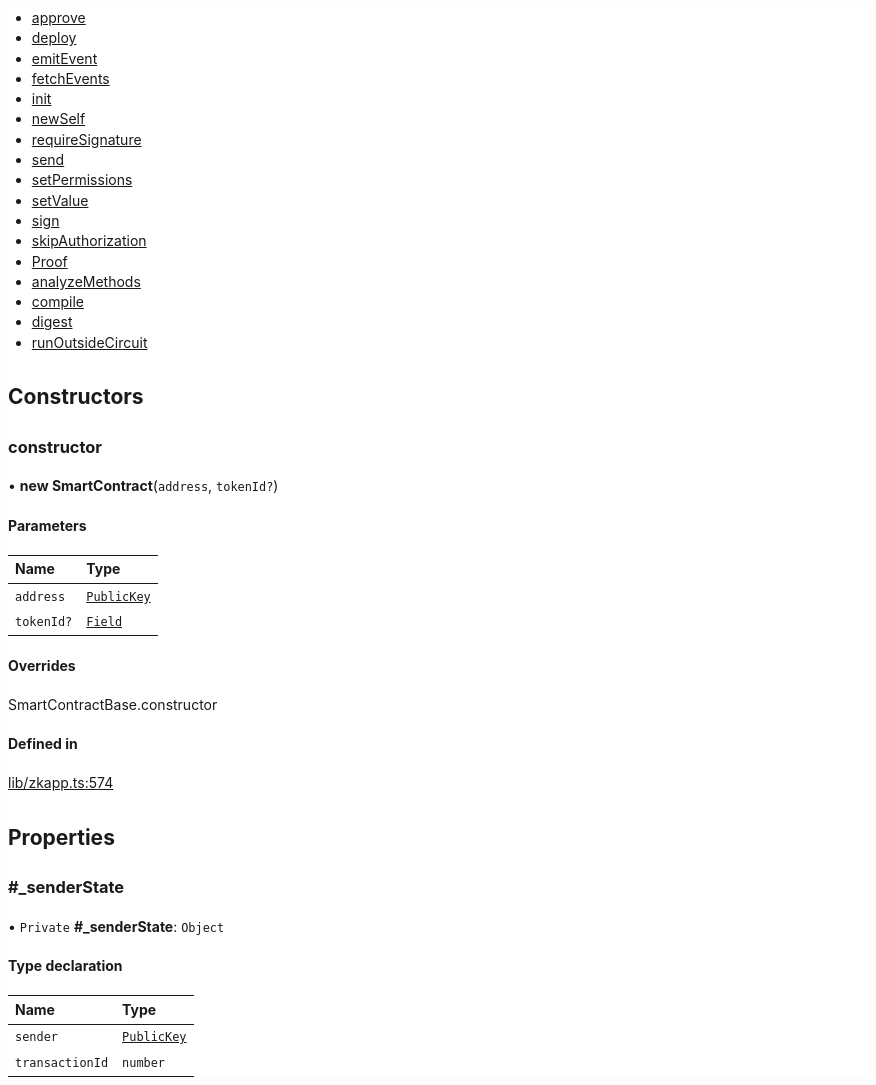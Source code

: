 - [approve](SmartContract.md#approve)
- [deploy](SmartContract.md#deploy)
- [emitEvent](SmartContract.md#emitevent)
- [fetchEvents](SmartContract.md#fetchevents)
- [init](SmartContract.md#init)
- [newSelf](SmartContract.md#newself)
- [requireSignature](SmartContract.md#requiresignature)
- [send](SmartContract.md#send)
- [setPermissions](SmartContract.md#setpermissions)
- [setValue](SmartContract.md#setvalue)
- [sign](SmartContract.md#sign)
- [skipAuthorization](SmartContract.md#skipauthorization)
- [Proof](SmartContract.md#proof)
- [analyzeMethods](SmartContract.md#analyzemethods)
- [compile](SmartContract.md#compile)
- [digest](SmartContract.md#digest)
- [runOutsideCircuit](SmartContract.md#runoutsidecircuit)

## Constructors

### constructor

• **new SmartContract**(`address`, `tokenId?`)

#### Parameters

| Name | Type |
| :------ | :------ |
| `address` | [`PublicKey`](Types.PublicKey.md) |
| `tokenId?` | [`Field`](Field.md) |

#### Overrides

SmartContractBase.constructor

#### Defined in

[lib/zkapp.ts:574](https://github.com/o1-labs/o1js/blob/64a4beb/src/lib/zkapp.ts#L574)

## Properties

### #\_senderState

• `Private` **#\_senderState**: `Object`

#### Type declaration

| Name | Type |
| :------ | :------ |
| `sender` | [`PublicKey`](Types.PublicKey.md) |
| `transactionId` | `number` |
